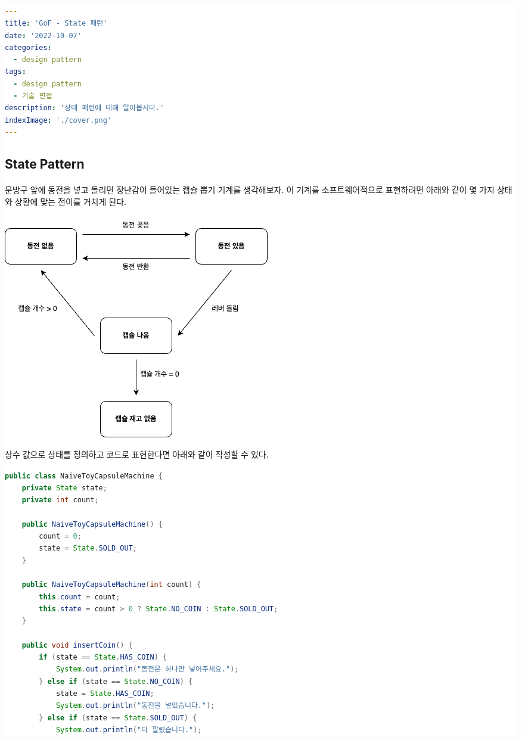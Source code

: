 ```yaml
---
title: 'GoF - State 패턴'
date: '2022-10-07'
categories:
  - design pattern
tags:
  - design pattern
  - 기술 면접
description: '상태 패턴에 대해 알아봅시다.'
indexImage: './cover.png'
---
```


## State Pattern  

문방구 앞에 동전을 넣고 돌리면 장난감이 들어있는 캡슐 뽑기 기계를 생각해보자. 
이 기계를 소프트웨어적으로 표현하려면 아래와 같이 몇 가지 상태와 상황에 맞는 전이를 거치게 된다. 

![state-diagram](state-diagram.png)

상수 값으로 상태를 정의하고 코드로 표현한다면 아래와 같이 작성할 수 있다. 

``` java
public class NaiveToyCapsuleMachine {
	private State state;
	private int count;

	public NaiveToyCapsuleMachine() {
		count = 0;
		state = State.SOLD_OUT;
	}

	public NaiveToyCapsuleMachine(int count) {
		this.count = count;
		this.state = count > 0 ? State.NO_COIN : State.SOLD_OUT;
	}

	public void insertCoin() {
		if (state == State.HAS_COIN) {
			System.out.println("동전은 하나만 넣어주세요.");
		} else if (state == State.NO_COIN) {
			state = State.HAS_COIN;
			System.out.println("동전을 넣었습니다.");
		} else if (state == State.SOLD_OUT) {
			System.out.println("다 팔렸습니다.");
```